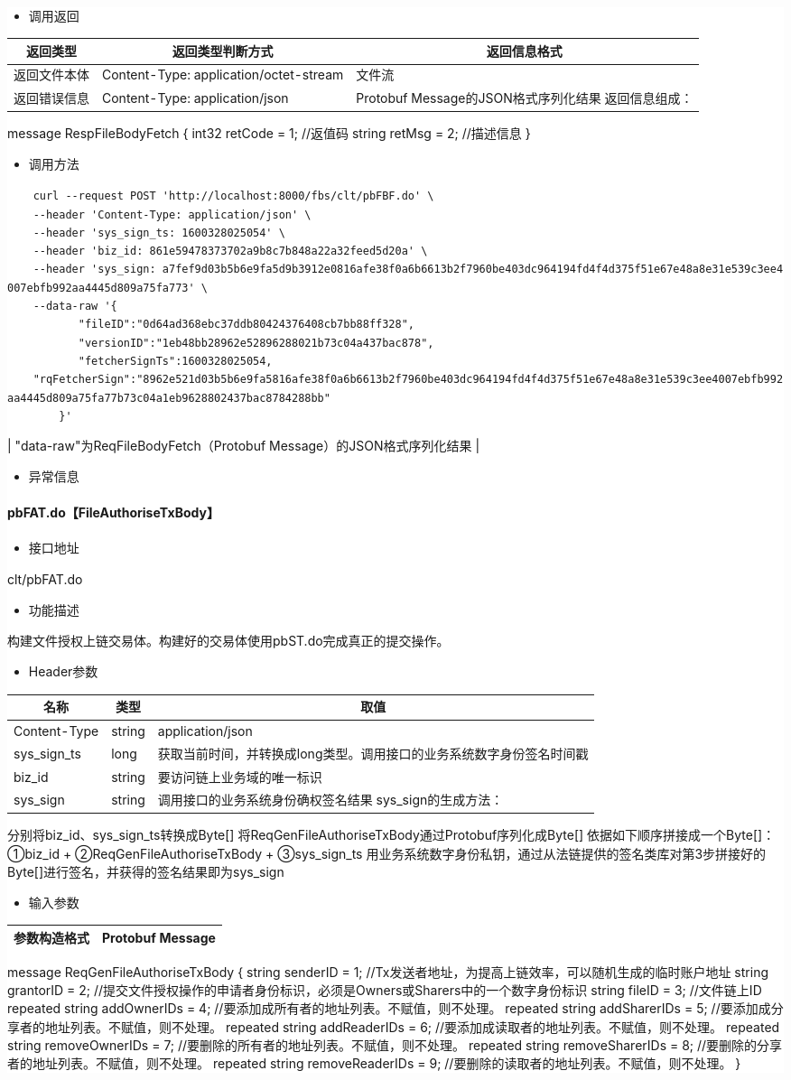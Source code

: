   * 调用返回

返回类型 | 返回类型判断方式 | 返回信息格式  
---|---|---  
返回文件本体 | Content-Type: application/octet-stream | 文件流  
返回错误信息 | Content-Type: application/json | Protobuf Message的JSON格式序列化结果 返回信息组成：
message RespFileBodyFetch { int32 retCode = 1; //返值码 string retMsg = 2; //描述信息
}  
  
  * 调用方法

    
~~~shell     
    curl --request POST 'http://localhost:8000/fbs/clt/pbFBF.do' \
    --header 'Content-Type: application/json' \
    --header 'sys_sign_ts: 1600328025054' \
    --header 'biz_id: 861e59478373702a9b8c7b848a22a32feed5d20a' \
    --header 'sys_sign: a7fef9d03b5b6e9fa5d9b3912e0816afe38f0a6b6613b2f7960be403dc964194fd4f4d375f51e67e48a8e31e539c3ee4007ebfb992aa4445d809a75fa773' \
    --data-raw '{
           "fileID":"0d64ad368ebc37ddb80424376408cb7bb88ff328",
           "versionID":"1eb48bb28962e52896288021b73c04a437bac878", 
           "fetcherSignTs":1600328025054,
    "rqFetcherSign":"8962e521d03b5b6e9fa5816afe38f0a6b6613b2f7960be403dc964194fd4f4d375f51e67e48a8e31e539c3ee4007ebfb992aa4445d809a75fa77b73c04a1eb9628802437bac8784288bb"
        }'
~~~    

| "data-raw"为ReqFileBodyFetch（Protobuf Message）的JSON格式序列化结果 |

  * 异常信息

#### pbFAT.do【FileAuthoriseTxBody】

  * 接口地址

clt/pbFAT.do

  * 功能描述

构建文件授权上链交易体。构建好的交易体使用pbST.do完成真正的提交操作。

  * Header参数

名称 | 类型 | 取值  
---|---|---  
Content-Type | string | application/json  
sys_sign_ts | long | 获取当前时间，并转换成long类型。调用接口的业务系统数字身份签名时间戳  
biz_id | string | 要访问链上业务域的唯一标识  
sys_sign | string | 调用接口的业务系统身份确权签名结果 sys_sign的生成方法：
分别将biz_id、sys_sign_ts转换成Byte[] 将ReqGenFileAuthoriseTxBody通过Protobuf序列化成Byte[]
依据如下顺序拼接成一个Byte[]： ➀biz_id + ➁ReqGenFileAuthoriseTxBody + ➂sys_sign_ts
用业务系统数字身份私钥，通过从法链提供的签名类库对第3步拼接好的Byte[]进行签名，并获得的签名结果即为sys_sign  
  
  * 输入参数

参数构造格式 | Protobuf Message  
---|---  
message ReqGenFileAuthoriseTxBody { string senderID = 1;
//Tx发送者地址，为提高上链效率，可以随机生成的临时账户地址 string grantorID = 2;
//提交文件授权操作的申请者身份标识，必须是Owners或Sharers中的一个数字身份标识 string fileID = 3; //文件链上ID
repeated string addOwnerIDs = 4; //要添加成所有者的地址列表。不赋值，则不处理。 repeated string
addSharerIDs = 5; //要添加成分享者的地址列表。不赋值，则不处理。 repeated string addReaderIDs = 6;
//要添加成读取者的地址列表。不赋值，则不处理。 repeated string removeOwnerIDs = 7;
//要删除的所有者的地址列表。不赋值，则不处理。 repeated string removeSharerIDs = 8;
//要删除的分享者的地址列表。不赋值，则不处理。 repeated string removeReaderIDs = 9;
//要删除的读取者的地址列表。不赋值，则不处理。 }  
  